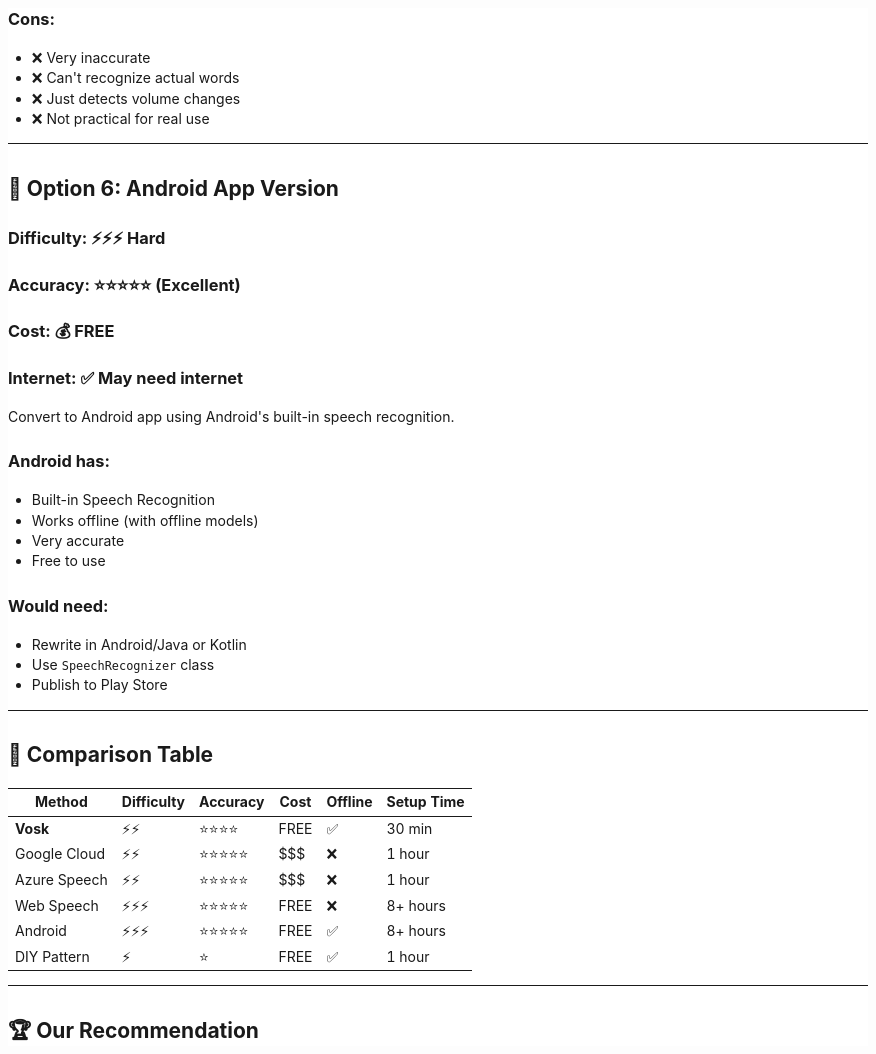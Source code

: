 ### Cons:
- ❌ Very inaccurate
- ❌ Can't recognize actual words
- ❌ Just detects volume changes
- ❌ Not practical for real use

---

## 📱 **Option 6: Android App Version**

### Difficulty: ⚡⚡⚡ Hard
### Accuracy: ⭐⭐⭐⭐⭐ (Excellent)
### Cost: 💰 FREE
### Internet: ✅ May need internet

Convert to Android app using Android's built-in speech recognition.

### Android has:
- Built-in Speech Recognition
- Works offline (with offline models)
- Very accurate
- Free to use

### Would need:
- Rewrite in Android/Java or Kotlin
- Use `SpeechRecognizer` class
- Publish to Play Store

---

## 🎯 **Comparison Table**

| Method | Difficulty | Accuracy | Cost | Offline | Setup Time |
|--------|-----------|----------|------|---------|-----------|
| **Vosk** | ⚡⚡ | ⭐⭐⭐⭐ | FREE | ✅ | 30 min |
| Google Cloud | ⚡⚡ | ⭐⭐⭐⭐⭐ | $$$ | ❌ | 1 hour |
| Azure Speech | ⚡⚡ | ⭐⭐⭐⭐⭐ | $$$ | ❌ | 1 hour |
| Web Speech | ⚡⚡⚡ | ⭐⭐⭐⭐⭐ | FREE | ❌ | 8+ hours |
| Android | ⚡⚡⚡ | ⭐⭐⭐⭐⭐ | FREE | ✅ | 8+ hours |
| DIY Pattern | ⚡ | ⭐ | FREE | ✅ | 1 hour |

---

## 🏆 **Our Recommendation**
